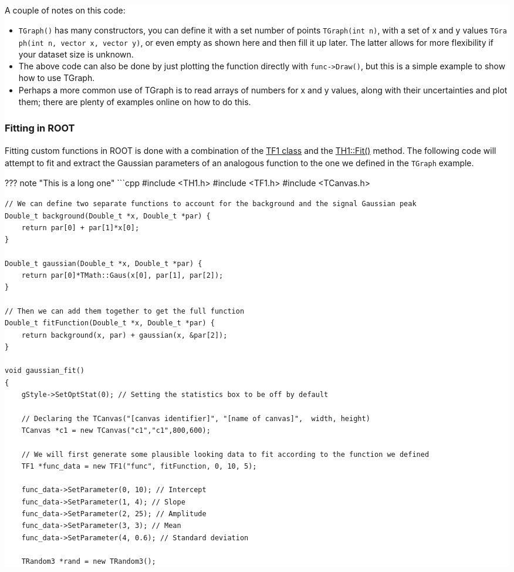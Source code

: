A couple of notes on this code:

* ```TGraph()``` has many constructors, you can define it with a set number of points ```TGraph(int n)```, with a set of x and y values ```TGraph(int n, vector x, vector y)```, or even empty as shown here and then fill it up later. The latter allows for more flexibility if your dataset size is unknown.
* The above code can also be done by just plotting the function directly with ```func->Draw()```, but this is a simple example to show how to use TGraph.
* Perhaps a more common use of TGraph is to read arrays of numbers for x and y values, along with their uncertainties and plot them; there are plenty of examples online on how to do this.


### Fitting in ROOT

Fitting custom functions in ROOT is done with a combination of the [TF1 class](https://root.cern.ch/doc/master/classTF1.html) and the [TH1::Fit()](https://root.cern.ch/root/htmldoc/guides/users-guide/FittingHistograms.html) method. The following code will attempt to fit and extract the Gaussian parameters of an analogous function to the one we defined in the ```TGraph``` example.

??? note "This is a long one"
    ```cpp
    #include <TH1.h>
    #include <TF1.h>
    #include <TCanvas.h>

    // We can define two separate functions to account for the background and the signal Gaussian peak
    Double_t background(Double_t *x, Double_t *par) {
        return par[0] + par[1]*x[0];
    }

    Double_t gaussian(Double_t *x, Double_t *par) {
        return par[0]*TMath::Gaus(x[0], par[1], par[2]);
    }

    // Then we can add them together to get the full function
    Double_t fitFunction(Double_t *x, Double_t *par) {
        return background(x, par) + gaussian(x, &par[2]);
    }

    void gaussian_fit() 
    {
        gStyle->SetOptStat(0); // Setting the statistics box to be off by default

        // Declaring the TCanvas("[canvas identifier]", "[name of canvas]",  width, height)
        TCanvas *c1 = new TCanvas("c1","c1",800,600);

        // We will first generate some plausible looking data to fit according to the function we defined
        TF1 *func_data = new TF1("func", fitFunction, 0, 10, 5); 

        func_data->SetParameter(0, 10); // Intercept
        func_data->SetParameter(1, 4); // Slope
        func_data->SetParameter(2, 25); // Amplitude
        func_data->SetParameter(3, 3); // Mean
        func_data->SetParameter(4, 0.6); // Standard deviation

        TRandom3 *rand = new TRandom3();
